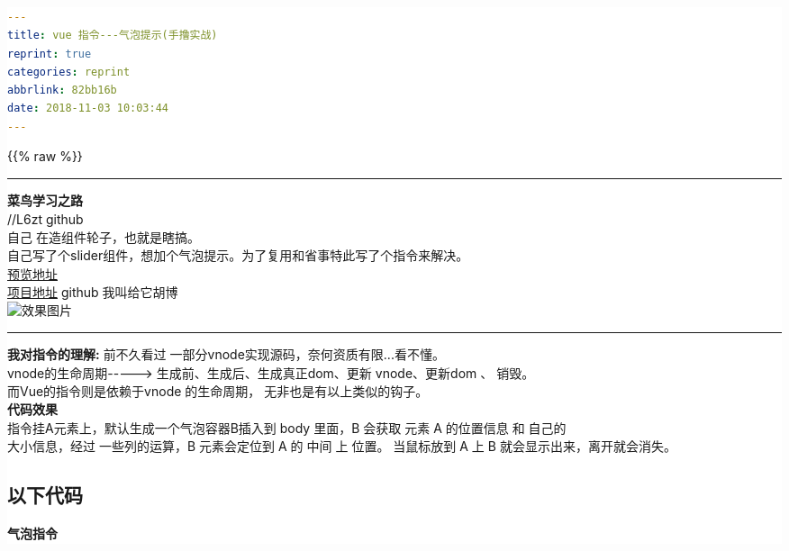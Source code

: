 ```yaml
---
title: vue 指令---气泡提示(手撸实战)
reprint: true
categories: reprint
abbrlink: 82bb16b
date: 2018-11-03 10:03:44
---
```


{{% raw %}}
<hr><p><strong>&#x83DC;&#x9E1F;&#x5B66;&#x4E60;&#x4E4B;&#x8DEF;</strong><br>//L6zt github<br>&#x81EA;&#x5DF1; &#x5728;&#x9020;&#x7EC4;&#x4EF6;&#x8F6E;&#x5B50;&#xFF0C;&#x4E5F;&#x5C31;&#x662F;&#x778E;&#x641E;&#x3002;<br>&#x81EA;&#x5DF1;&#x5199;&#x4E86;&#x4E2A;slider&#x7EC4;&#x4EF6;&#xFF0C;&#x60F3;&#x52A0;&#x4E2A;&#x6C14;&#x6CE1;&#x63D0;&#x793A;&#x3002;&#x4E3A;&#x4E86;&#x590D;&#x7528;&#x548C;&#x7701;&#x4E8B;&#x7279;&#x6B64;&#x5199;&#x4E86;&#x4E2A;&#x6307;&#x4EE4;&#x6765;&#x89E3;&#x51B3;&#x3002;<br><a href="http://vuecompoents.jcmark.cn/slider" rel="nofollow noreferrer" target="_blank">&#x9884;&#x89C8;&#x5730;&#x5740;</a><br><a href="https://github.com/L6zt/components" rel="nofollow noreferrer" target="_blank">&#x9879;&#x76EE;&#x5730;&#x5740;</a> github &#x6211;&#x53EB;&#x7ED9;&#x5B83;&#x80E1;&#x535A;<br><span class="img-wrap"><img data-src="/img/bVbijKd?w=774&amp;h=208" src="https://static.alili.tech/img/bVbijKd?w=774&amp;h=208" alt="&#x6548;&#x679C;&#x56FE;&#x7247;" title="&#x6548;&#x679C;&#x56FE;&#x7247;" style="cursor:pointer;display:inline"></span></p><hr><p><strong>&#x6211;&#x5BF9;&#x6307;&#x4EE4;&#x7684;&#x7406;&#x89E3;:</strong> &#x524D;&#x4E0D;&#x4E45;&#x770B;&#x8FC7; &#x4E00;&#x90E8;&#x5206;vnode&#x5B9E;&#x73B0;&#x6E90;&#x7801;&#xFF0C;&#x5948;&#x4F55;&#x8D44;&#x8D28;&#x6709;&#x9650;...&#x770B;&#x4E0D;&#x61C2;&#x3002;<br>vnode&#x7684;&#x751F;&#x547D;&#x5468;&#x671F;-----&gt; &#x751F;&#x6210;&#x524D;&#x3001;&#x751F;&#x6210;&#x540E;&#x3001;&#x751F;&#x6210;&#x771F;&#x6B63;dom&#x3001;&#x66F4;&#x65B0; vnode&#x3001;&#x66F4;&#x65B0;dom &#x3001; &#x9500;&#x6BC1;&#x3002;<br>&#x800C;Vue&#x7684;&#x6307;&#x4EE4;&#x5219;&#x662F;&#x4F9D;&#x8D56;&#x4E8E;vnode &#x7684;&#x751F;&#x547D;&#x5468;&#x671F;&#xFF0C; &#x65E0;&#x975E;&#x4E5F;&#x662F;&#x6709;&#x4EE5;&#x4E0A;&#x7C7B;&#x4F3C;&#x7684;&#x94A9;&#x5B50;&#x3002;<br><strong>&#x4EE3;&#x7801;&#x6548;&#x679C;</strong><br>&#x6307;&#x4EE4;&#x6302;A&#x5143;&#x7D20;&#x4E0A;&#xFF0C;&#x9ED8;&#x8BA4;&#x751F;&#x6210;&#x4E00;&#x4E2A;&#x6C14;&#x6CE1;&#x5BB9;&#x5668;B&#x63D2;&#x5165;&#x5230; body &#x91CC;&#x9762;&#xFF0C;B &#x4F1A;&#x83B7;&#x53D6; &#x5143;&#x7D20; A &#x7684;&#x4F4D;&#x7F6E;&#x4FE1;&#x606F; &#x548C; &#x81EA;&#x5DF1;&#x7684;<br>&#x5927;&#x5C0F;&#x4FE1;&#x606F;&#xFF0C;&#x7ECF;&#x8FC7; &#x4E00;&#x4E9B;&#x5217;&#x7684;&#x8FD0;&#x7B97;&#xFF0C;B &#x5143;&#x7D20;&#x4F1A;&#x5B9A;&#x4F4D;&#x5230; A &#x7684; &#x4E2D;&#x95F4; &#x4E0A; &#x4F4D;&#x7F6E;&#x3002; &#x5F53;&#x9F20;&#x6807;&#x653E;&#x5230; A &#x4E0A; B &#x5C31;&#x4F1A;&#x663E;&#x793A;&#x51FA;&#x6765;&#xFF0C;&#x79BB;&#x5F00;&#x5C31;&#x4F1A;&#x6D88;&#x5931;&#x3002;</p><h2 id="articleHeader0">&#x4EE5;&#x4E0B;&#x4EE3;&#x7801;</h2><p><strong>&#x6C14;&#x6CE1;&#x6307;&#x4EE4;</strong></p><div class="widget-codetool" style="display:none"><div class="widget-codetool--inner"><span class="selectCode code-tool" data-toggle="tooltip" data-placement="top" title="" data-original-title="&#x5168;&#x9009;"></span> <span type="button" class="copyCode code-tool" data-toggle="tooltip" data-placement="top" data-clipboard-text="import { on , off , once, contains, elemOffset, position, addClass, removeClass } from &apos;../utils/dom&apos;;
import Vue from &apos;vue&apos;
const global = window;
const doc = global.document;
const top = 15;
export default {
  name : &apos;jc-tips&apos; ,
  bind (el , binding , vnode) {
    // &#x786E;&#x5B9A;el &#x5DF2;&#x7ECF;&#x5728;&#x9875;&#x9762;&#x91CC; &#x4E3A;&#x4E86;&#x83B7;&#x53D6;el &#x4F4D;&#x7F6E;&#x4FE1;&#x4FE1; 
    Vue.nextTick(() =&gt; {
      const { context } = vnode;
      const { expression } = binding;
      // &#x6C14;&#x6CE1;&#x5143;&#x7D20;&#x6839;&#x7ED3;&#x70B9;
      const fWarpElm = doc.createElement(&apos;div&apos;);
      // handleFn &#x6C14;&#x6CE1;&#x91CC;&#x7684;&#x5B50;&#x5143;&#x7D20;&#xFF08;&#x81EA;&#x5B9A;&#x4E49;&#xFF09;
      const handleFn = binding.expression &amp;&amp; context[expression] || (() =&gt; &apos;&apos;);
      const createElm = handleFn();
      fWarpElm.className = &apos;hide jc-tips-warp&apos;;
      fWarpElm.appendChild(createElm);
      doc.body.appendChild(fWarpElm);
      // &#x7ED9;el &#x7ED1;&#x5B9A;&#x5143;&#x7D20;&#x5F85;&#x5176;&#x4ED6;&#x64CD;&#x4F5C;&#x7528;
      el._tipElm = fWarpElm;
      el._createElm = createElm;
      // &#x9F20;&#x6807;&#x653E;&#x4E0A;&#x53BB;&#x7684; &#x56DE;&#x8C03;&#x51FD;&#x6570;
      el._tip_hover_fn = function(e) {
        // &#x5220;&#x9664;&#x8282;&#x70B9;&#x51FD;&#x6570;
          removeClass(fWarpElm, &apos;hide&apos;);
          fWarpElm.style.opacity = 0;
          // &#x4E0D;&#x52A0;&#x5EF6;&#x8FDF; fWarpElm&#x7684;&#x5927;&#x5C0F;&#x4FE1;&#x606F; &#xFF08;&#x5143;&#x7D20;&#x5927;&#x5C0F;&#x662F; 0 0&#xFF09;---&gt; &#x5220;&#x9664; class &#x4E0D;&#x662F;&#x7ACB;&#x5373;&#x6E32;&#x67D3;
          setTimeout(() =&gt; {
            const offset = elemOffset(fWarpElm);
            const location = position(el);
            fWarpElm.style.cssText =  `left: ${location.left  - offset.width / 2}px; top: ${location.top - top - offset.height}px;`;
            fWarpElm.style.opacity = 1;
          }, 16);
      };
      //&#x9F20;&#x6807;&#x79BB;&#x5F00; &#x5143;&#x7D20; &#x9690;&#x85CF; &#x6C14;&#x6CE1;
      const handleLeave = function (e) {
        fWarpElm.style.opacity = 0;
        // transitionEnd &#x4E0D;&#x592A;&#x597D;&#x5E94;&#x8BE5;&#x52A0;&#x5165;&#x517C;&#x5BB9;
        once({
          el,
          type: &apos;transitionEnd&apos;,
          fn: function() {
            console.log(&apos;hide&apos;);
            addClass(fWarpElm, &apos;hide&apos;);
          }